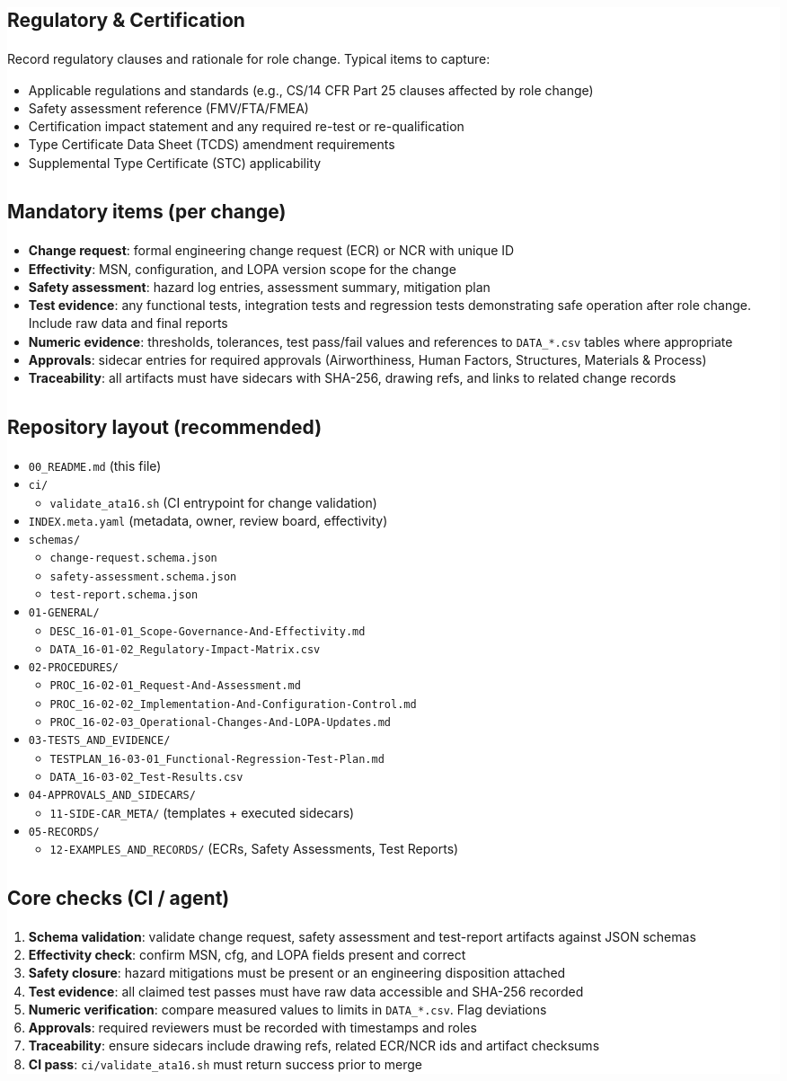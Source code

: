 ## Regulatory & Certification
Record regulatory clauses and rationale for role change. Typical items to capture:
- Applicable regulations and standards (e.g., CS/14 CFR Part 25 clauses affected by role change)
- Safety assessment reference (FMV/FTA/FMEA)
- Certification impact statement and any required re-test or re-qualification
- Type Certificate Data Sheet (TCDS) amendment requirements
- Supplemental Type Certificate (STC) applicability

## Mandatory items (per change)
- **Change request**: formal engineering change request (ECR) or NCR with unique ID
- **Effectivity**: MSN, configuration, and LOPA version scope for the change
- **Safety assessment**: hazard log entries, assessment summary, mitigation plan
- **Test evidence**: any functional tests, integration tests and regression tests demonstrating safe operation after role change. Include raw data and final reports
- **Numeric evidence**: thresholds, tolerances, test pass/fail values and references to `DATA_*.csv` tables where appropriate
- **Approvals**: sidecar entries for required approvals (Airworthiness, Human Factors, Structures, Materials & Process)
- **Traceability**: all artifacts must have sidecars with SHA-256, drawing refs, and links to related change records

## Repository layout (recommended)
- `00_README.md` (this file)  
- `ci/`  
  - `validate_ata16.sh` (CI entrypoint for change validation)  
- `INDEX.meta.yaml` (metadata, owner, review board, effectivity)  
- `schemas/`  
  - `change-request.schema.json`  
  - `safety-assessment.schema.json`  
  - `test-report.schema.json`  
- `01-GENERAL/`  
  - `DESC_16-01-01_Scope-Governance-And-Effectivity.md`  
  - `DATA_16-01-02_Regulatory-Impact-Matrix.csv`  
- `02-PROCEDURES/`  
  - `PROC_16-02-01_Request-And-Assessment.md`  
  - `PROC_16-02-02_Implementation-And-Configuration-Control.md`  
  - `PROC_16-02-03_Operational-Changes-And-LOPA-Updates.md`  
- `03-TESTS_AND_EVIDENCE/`  
  - `TESTPLAN_16-03-01_Functional-Regression-Test-Plan.md`  
  - `DATA_16-03-02_Test-Results.csv`  
- `04-APPROVALS_AND_SIDECARS/`  
  - `11-SIDE-CAR_META/` (templates + executed sidecars)  
- `05-RECORDS/`  
  - `12-EXAMPLES_AND_RECORDS/` (ECRs, Safety Assessments, Test Reports)

## Core checks (CI / agent)
1. **Schema validation**: validate change request, safety assessment and test-report artifacts against JSON schemas
2. **Effectivity check**: confirm MSN, cfg, and LOPA fields present and correct
3. **Safety closure**: hazard mitigations must be present or an engineering disposition attached
4. **Test evidence**: all claimed test passes must have raw data accessible and SHA-256 recorded
5. **Numeric verification**: compare measured values to limits in `DATA_*.csv`. Flag deviations
6. **Approvals**: required reviewers must be recorded with timestamps and roles
7. **Traceability**: ensure sidecars include drawing refs, related ECR/NCR ids and artifact checksums
8. **CI pass**: `ci/validate_ata16.sh` must return success prior to merge
